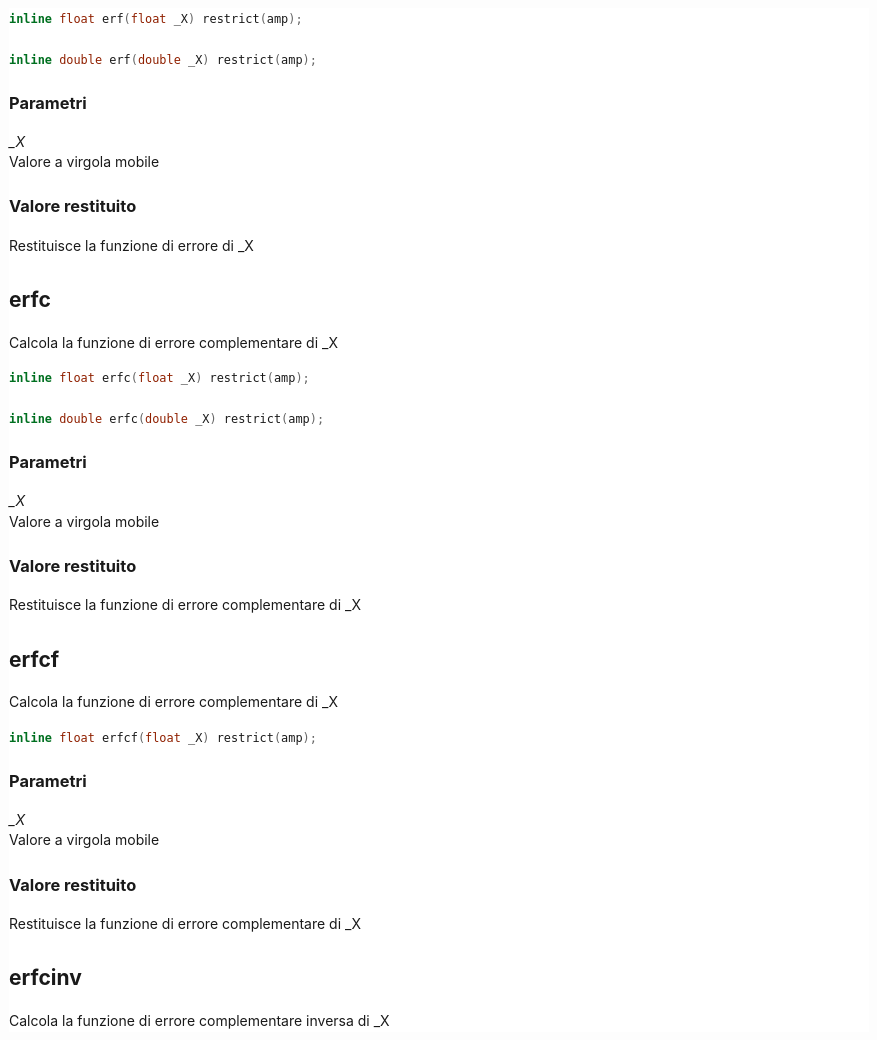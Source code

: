 ```cpp
inline float erf(float _X) restrict(amp);

inline double erf(double _X) restrict(amp);
```

### <a name="parameters"></a>Parametri

*_X*<br/>
Valore a virgola mobile

### <a name="return-value"></a>Valore restituito

Restituisce la funzione di errore di _X

## <a name="erfc"></a><a name="erfc"></a> erfc

Calcola la funzione di errore complementare di _X

```cpp
inline float erfc(float _X) restrict(amp);

inline double erfc(double _X) restrict(amp);
```

### <a name="parameters"></a>Parametri

*_X*<br/>
Valore a virgola mobile

### <a name="return-value"></a>Valore restituito

Restituisce la funzione di errore complementare di _X

## <a name="erfcf"></a><a name="erfcf"></a> erfcf

Calcola la funzione di errore complementare di _X

```cpp
inline float erfcf(float _X) restrict(amp);
```

### <a name="parameters"></a>Parametri

*_X*<br/>
Valore a virgola mobile

### <a name="return-value"></a>Valore restituito

Restituisce la funzione di errore complementare di _X

## <a name="erfcinv"></a><a name="erfcinv"></a> erfcinv

Calcola la funzione di errore complementare inversa di _X
